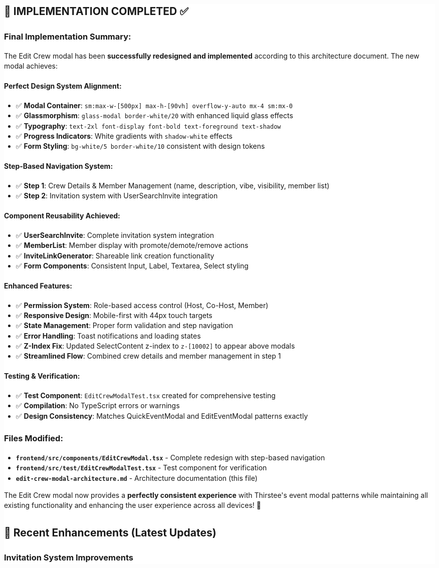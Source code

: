 
## 🎉 **IMPLEMENTATION COMPLETED** ✅

### **Final Implementation Summary:**

The Edit Crew modal has been **successfully redesigned and implemented** according to this architecture document. The new modal achieves:

#### **Perfect Design System Alignment:**
- ✅ **Modal Container**: `sm:max-w-[500px] max-h-[90vh] overflow-y-auto mx-4 sm:mx-0`
- ✅ **Glassmorphism**: `glass-modal border-white/20` with enhanced liquid glass effects
- ✅ **Typography**: `text-2xl font-display font-bold text-foreground text-shadow`
- ✅ **Progress Indicators**: White gradients with `shadow-white` effects
- ✅ **Form Styling**: `bg-white/5 border-white/10` consistent with design tokens

#### **Step-Based Navigation System:**
- ✅ **Step 1**: Crew Details & Member Management (name, description, vibe, visibility, member list)
- ✅ **Step 2**: Invitation system with UserSearchInvite integration

#### **Component Reusability Achieved:**
- ✅ **UserSearchInvite**: Complete invitation system integration
- ✅ **MemberList**: Member display with promote/demote/remove actions
- ✅ **InviteLinkGenerator**: Shareable link creation functionality
- ✅ **Form Components**: Consistent Input, Label, Textarea, Select styling

#### **Enhanced Features:**
- ✅ **Permission System**: Role-based access control (Host, Co-Host, Member)
- ✅ **Responsive Design**: Mobile-first with 44px touch targets
- ✅ **State Management**: Proper form validation and step navigation
- ✅ **Error Handling**: Toast notifications and loading states
- ✅ **Z-Index Fix**: Updated SelectContent z-index to `z-[10002]` to appear above modals
- ✅ **Streamlined Flow**: Combined crew details and member management in step 1

#### **Testing & Verification:**
- ✅ **Test Component**: `EditCrewModalTest.tsx` created for comprehensive testing
- ✅ **Compilation**: No TypeScript errors or warnings
- ✅ **Design Consistency**: Matches QuickEventModal and EditEventModal patterns exactly

### **Files Modified:**
- **`frontend/src/components/EditCrewModal.tsx`** - Complete redesign with step-based navigation
- **`frontend/src/test/EditCrewModalTest.tsx`** - Test component for verification
- **`edit-crew-modal-architecture.md`** - Architecture documentation (this file)

The Edit Crew modal now provides a **perfectly consistent experience** with Thirstee's event modal patterns while maintaining all existing functionality and enhancing the user experience across all devices! 🤘

## 🔧 **Recent Enhancements (Latest Updates)**

### **Invitation System Improvements**
